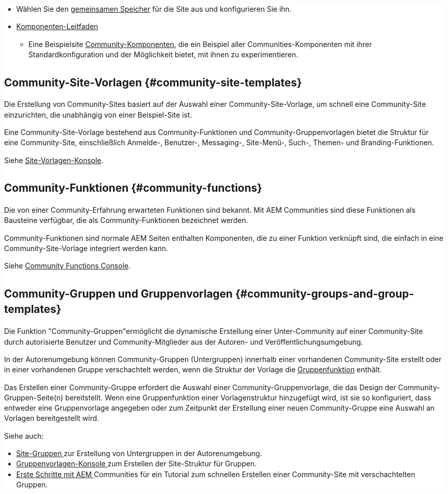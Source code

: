    * Wählen Sie den [gemeinsamen Speicher](/help/communities/working-with-srp.md) für die Site aus und konfigurieren Sie ihn.

* [Komponenten-Leitfaden](/help/communities/components-guide.md)

   * Eine Beispielsite [Community-Komponenten](https://localhost:4502/editor.html/content/community-components/en.html), die ein Beispiel aller Communities-Komponenten mit ihrer Standardkonfiguration und der Möglichkeit bietet, mit ihnen zu experimentieren.

## Community-Site-Vorlagen {#community-site-templates}

Die Erstellung von Community-Sites basiert auf der Auswahl einer Community-Site-Vorlage, um schnell eine Community-Site einzurichten, die unabhängig von einer Beispiel-Site ist.

Eine Community-Site-Vorlage bestehend aus Community-Funktionen und Community-Gruppenvorlagen bietet die Struktur für eine Community-Site, einschließlich Anmelde-, Benutzer-, Messaging-, Site-Menü-, Such-, Themen- und Branding-Funktionen.

Siehe [Site-Vorlagen-Konsole](/help/communities/sites.md).

## Community-Funktionen {#community-functions}

Die von einer Community-Erfahrung erwarteten Funktionen sind bekannt. Mit AEM Communities sind diese Funktionen als Bausteine verfügbar, die als Community-Funktionen bezeichnet werden.

Community-Funktionen sind normale AEM Seiten enthalten Komponenten, die zu einer Funktion verknüpft sind, die einfach in eine Community-Site-Vorlage integriert werden kann.

Siehe [Community Functions Console](/help/communities/functions.md).

## Community-Gruppen und Gruppenvorlagen {#community-groups-and-group-templates}

Die Funktion &quot;Community-Gruppen&quot;ermöglicht die dynamische Erstellung einer Unter-Community auf einer Community-Site durch autorisierte Benutzer und Community-Mitglieder aus der Autoren- und Veröffentlichungsumgebung.

In der Autorenumgebung können Community-Gruppen (Untergruppen) innerhalb einer vorhandenen Community-Site erstellt oder in einer vorhandenen Gruppe verschachtelt werden, wenn die Struktur der Vorlage die [Gruppenfunktion](/help/communities/functions.md#groups-function) enthält.

Das Erstellen einer Community-Gruppe erfordert die Auswahl einer Community-Gruppenvorlage, die das Design der Community-Gruppen-Seite(n) bereitstellt. Wenn eine Gruppenfunktion einer Vorlagenstruktur hinzugefügt wird, ist sie so konfiguriert, dass entweder eine Gruppenvorlage angegeben oder zum Zeitpunkt der Erstellung einer neuen Community-Gruppe eine Auswahl an Vorlagen bereitgestellt wird.

Siehe auch:

* [Site-Gruppen ](/help/communities/groups.md) zur Erstellung von Untergruppen in der Autorenumgebung.
* [Gruppenvorlagen-Konsole ](/help/communities/tools-groups.md) zum Erstellen der Site-Struktur für Gruppen.
* [Erste Schritte mit AEM ](/help/communities/getting-started.md) Communities für ein Tutorial zum schnellen Erstellen einer Community-Site mit verschachtelten Gruppen.
